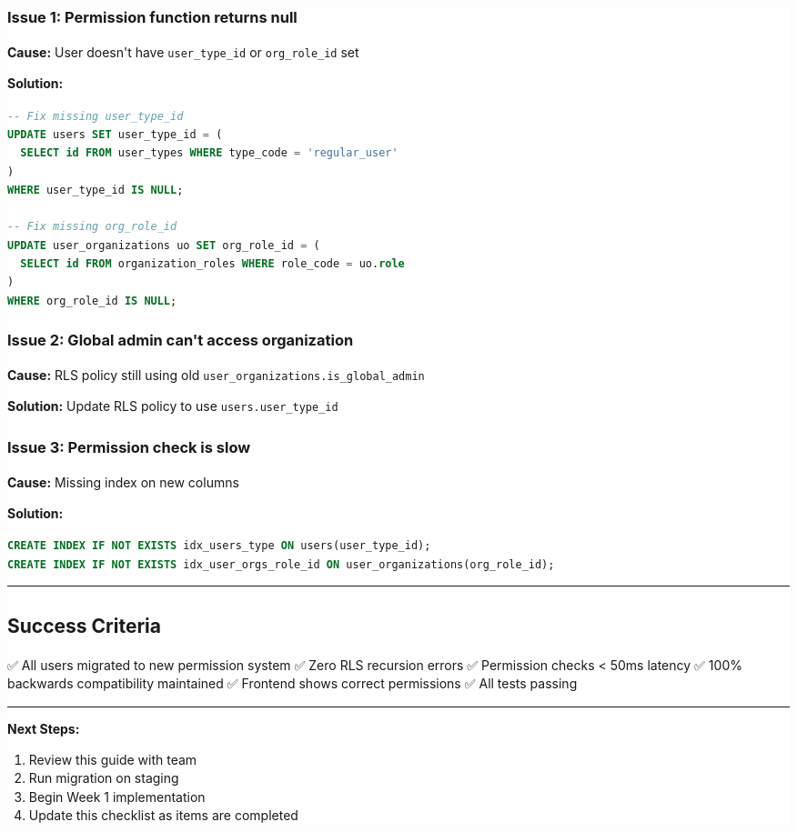 ### Issue 1: Permission function returns null

**Cause:** User doesn't have `user_type_id` or `org_role_id` set

**Solution:**
```sql
-- Fix missing user_type_id
UPDATE users SET user_type_id = (
  SELECT id FROM user_types WHERE type_code = 'regular_user'
)
WHERE user_type_id IS NULL;

-- Fix missing org_role_id
UPDATE user_organizations uo SET org_role_id = (
  SELECT id FROM organization_roles WHERE role_code = uo.role
)
WHERE org_role_id IS NULL;
```

### Issue 2: Global admin can't access organization

**Cause:** RLS policy still using old `user_organizations.is_global_admin`

**Solution:** Update RLS policy to use `users.user_type_id`

### Issue 3: Permission check is slow

**Cause:** Missing index on new columns

**Solution:**
```sql
CREATE INDEX IF NOT EXISTS idx_users_type ON users(user_type_id);
CREATE INDEX IF NOT EXISTS idx_user_orgs_role_id ON user_organizations(org_role_id);
```

---

## Success Criteria

✅ All users migrated to new permission system
✅ Zero RLS recursion errors
✅ Permission checks < 50ms latency
✅ 100% backwards compatibility maintained
✅ Frontend shows correct permissions
✅ All tests passing

---

**Next Steps:**
1. Review this guide with team
2. Run migration on staging
3. Begin Week 1 implementation
4. Update this checklist as items are completed
